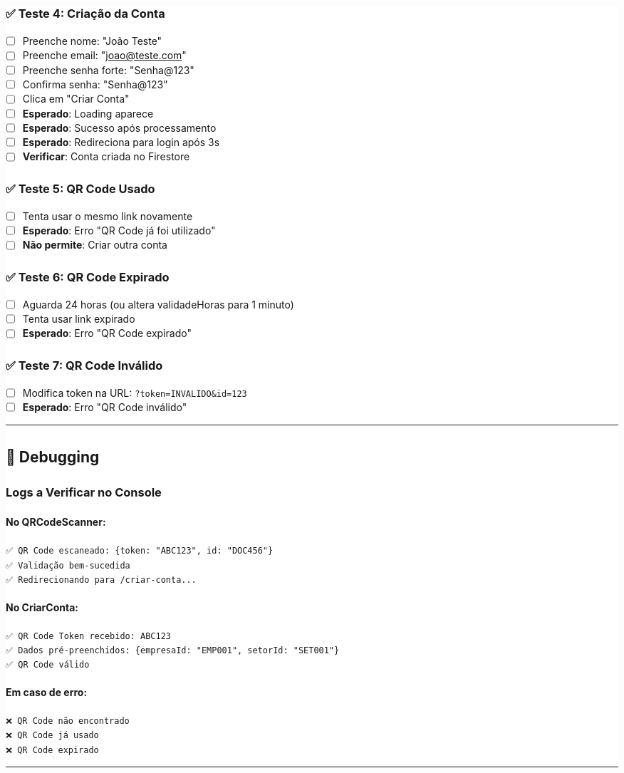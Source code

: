 ### ✅ Teste 4: Criação da Conta
- [ ] Preenche nome: "João Teste"
- [ ] Preenche email: "joao@teste.com"
- [ ] Preenche senha forte: "Senha@123"
- [ ] Confirma senha: "Senha@123"
- [ ] Clica em "Criar Conta"
- [ ] **Esperado**: Loading aparece
- [ ] **Esperado**: Sucesso após processamento
- [ ] **Esperado**: Redireciona para login após 3s
- [ ] **Verificar**: Conta criada no Firestore

### ✅ Teste 5: QR Code Usado
- [ ] Tenta usar o mesmo link novamente
- [ ] **Esperado**: Erro "QR Code já foi utilizado"
- [ ] **Não permite**: Criar outra conta

### ✅ Teste 6: QR Code Expirado
- [ ] Aguarda 24 horas (ou altera validadeHoras para 1 minuto)
- [ ] Tenta usar link expirado
- [ ] **Esperado**: Erro "QR Code expirado"

### ✅ Teste 7: QR Code Inválido
- [ ] Modifica token na URL: `?token=INVALIDO&id=123`
- [ ] **Esperado**: Erro "QR Code inválido"

---

## 🐛 Debugging

### Logs a Verificar no Console

#### No QRCodeScanner:
```
✅ QR Code escaneado: {token: "ABC123", id: "DOC456"}
✅ Validação bem-sucedida
✅ Redirecionando para /criar-conta...
```

#### No CriarConta:
```
✅ QR Code Token recebido: ABC123
✅ Dados pré-preenchidos: {empresaId: "EMP001", setorId: "SET001"}
✅ QR Code válido
```

#### Em caso de erro:
```
❌ QR Code não encontrado
❌ QR Code já usado
❌ QR Code expirado
```

---